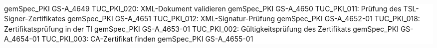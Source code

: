 </td><td>
gemSpec_PKI

</td></tr><tr><td>
GS-A_4649

</td><td>
TUC_PKI_020: XML-Dokument validieren

</td><td>
gemSpec_PKI

</td></tr><tr><td>
GS-A_4650

</td><td>
TUC_PKI_011: Prüfung des TSL-Signer-Zertifikates

</td><td>
gemSpec_PKI

</td></tr><tr><td>
GS-A_4651

</td><td>
TUC_PKI_012: XML-Signatur-Prüfung

</td><td>
gemSpec_PKI

</td></tr><tr><td>
GS-A_4652-01

</td><td>
TUC_PKI_018: Zertifikatsprüfung in der TI

</td><td>
gemSpec_PKI

</td></tr><tr><td>
GS-A_4653-01

</td><td>
TUC_PKI_002: Gültigkeitsprüfung des Zertifikats

</td><td>
gemSpec_PKI

</td></tr><tr><td>
GS-A_4654-01

</td><td>
TUC_PKI_003: CA-Zertifikat finden

</td><td>
gemSpec_PKI

</td></tr><tr><td>
GS-A_4655-01

